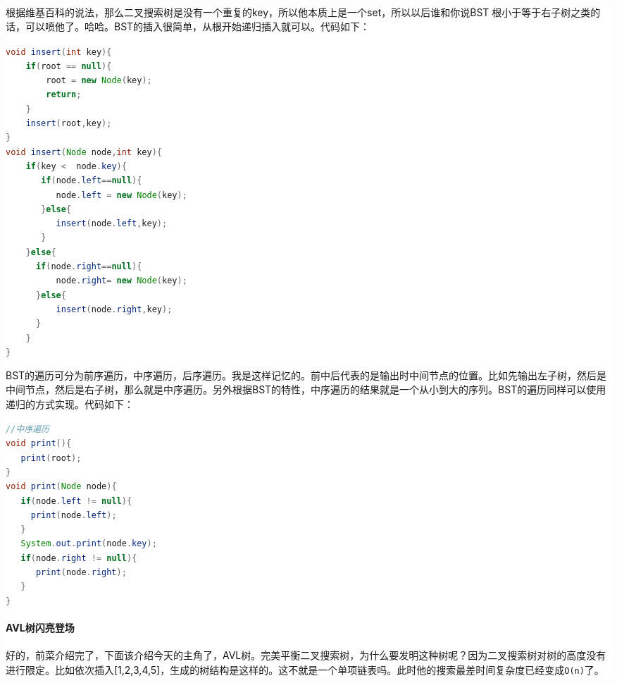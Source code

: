 根据维基百科的说法，那么二叉搜索树是没有一个重复的key，所以他本质上是一个set，所以以后谁和你说BST 根小于等于右子树之类的话，可以喷他了。哈哈。BST的插入很简单，从根开始递归插入就可以。代码如下：

```java
void insert(int key){
    if(root == null){
        root = new Node(key);
        return;
    }
    insert(root,key);
}
void insert(Node node,int key){
    if(key <  node.key){
       if(node.left==null){
          node.left = new Node(key);              
       }else{
          insert(node.left,key);
       }
    }else{
      if(node.right==null){
          node.right= new Node(key);
      }else{
          insert(node.right,key);
      }
    }
}
```

BST的遍历可分为前序遍历，中序遍历，后序遍历。我是这样记忆的。前中后代表的是输出时中间节点的位置。比如先输出左子树，然后是中间节点，然后是右子树，那么就是中序遍历。另外根据BST的特性，中序遍历的结果就是一个从小到大的序列。BST的遍历同样可以使用递归的方式实现。代码如下：

```java
//中序遍历
void print(){
   print(root);
}
void print(Node node){
   if(node.left != null){
     print(node.left);
   }
   System.out.print(node.key);
   if(node.right != null){
      print(node.right);
   }
}
```
#### AVL树闪亮登场
好的，前菜介绍完了，下面该介绍今天的主角了，AVL树。完美平衡二叉搜索树，为什么要发明这种树呢？因为二叉搜索树对树的高度没有进行限定。比如依次插入[1,2,3,4,5]，生成的树结构是这样的。这不就是一个单项链表吗。此时他的搜索最差时间复杂度已经变成`O(n)`了。